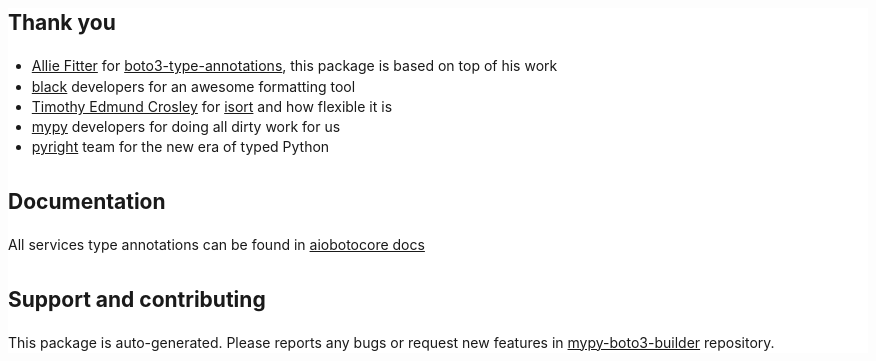 <a id="thank-you"></a>

## Thank you

- [Allie Fitter](https://github.com/alliefitter) for
  [boto3-type-annotations](https://pypi.org/project/boto3-type-annotations/),
  this package is based on top of his work
- [black](https://github.com/psf/black) developers for an awesome formatting
  tool
- [Timothy Edmund Crosley](https://github.com/timothycrosley) for
  [isort](https://github.com/PyCQA/isort) and how flexible it is
- [mypy](https://github.com/python/mypy) developers for doing all dirty work
  for us
- [pyright](https://github.com/microsoft/pyright) team for the new era of typed
  Python

<a id="documentation"></a>

## Documentation

All services type annotations can be found in
[aiobotocore docs](https://youtype.github.io/types_aiobotocore_docs/types_aiobotocore_dataexchange/)

<a id="support-and-contributing"></a>

## Support and contributing

This package is auto-generated. Please reports any bugs or request new features
in [mypy-boto3-builder](https://github.com/youtype/mypy_boto3_builder/issues/)
repository.
